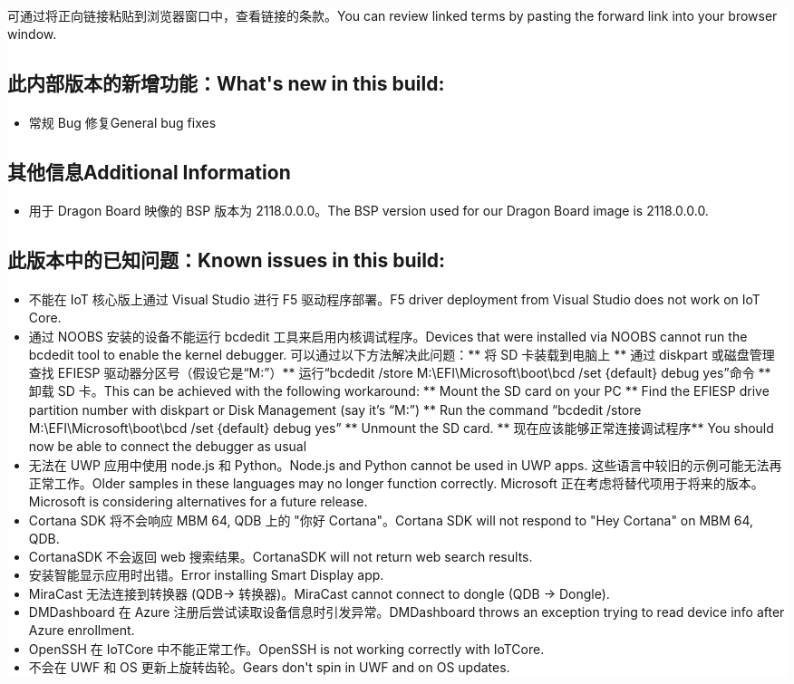 <span data-ttu-id="6f8de-114">可通过将正向链接粘贴到浏览器窗口中，查看链接的条款。</span><span class="sxs-lookup"><span data-stu-id="6f8de-114">You can review linked terms by pasting the forward link into your browser window.</span></span>

## <a name="whats-new-in-this-build"></a><span data-ttu-id="6f8de-115">此内部版本的新增功能：</span><span class="sxs-lookup"><span data-stu-id="6f8de-115">What's new in this build:</span></span> 
* <span data-ttu-id="6f8de-116">常规 Bug 修复</span><span class="sxs-lookup"><span data-stu-id="6f8de-116">General bug fixes</span></span> 


## <a name="additional-information"></a><span data-ttu-id="6f8de-117">其他信息</span><span class="sxs-lookup"><span data-stu-id="6f8de-117">Additional Information</span></span>
* <span data-ttu-id="6f8de-118">用于 Dragon Board 映像的 BSP 版本为 2118.0.0.0。</span><span class="sxs-lookup"><span data-stu-id="6f8de-118">The BSP version used for our Dragon Board image is 2118.0.0.0.</span></span> 


## <a name="known-issues-in-this-build"></a><span data-ttu-id="6f8de-119">此版本中的已知问题：</span><span class="sxs-lookup"><span data-stu-id="6f8de-119">Known issues in this build:</span></span>
* <span data-ttu-id="6f8de-120">不能在 IoT 核心版上通过 Visual Studio 进行 F5 驱动程序部署。</span><span class="sxs-lookup"><span data-stu-id="6f8de-120">F5 driver deployment from Visual Studio does not work on IoT Core.</span></span>
* <span data-ttu-id="6f8de-121">通过 NOOBS 安装的设备不能运行 bcdedit 工具来启用内核调试程序。</span><span class="sxs-lookup"><span data-stu-id="6f8de-121">Devices that were installed via NOOBS cannot run the bcdedit tool to enable the kernel debugger.</span></span> <span data-ttu-id="6f8de-122">可以通过以下方法解决此问题：\*\*  将 SD 卡装载到电脑上 \*\*  通过 diskpart 或磁盘管理查找 EFIESP 驱动器分区号（假设它是“M:”）\*\*  运行“bcdedit /store M:\EFI\Microsoft\boot\bcd /set {default} debug yes”命令 \*\*  卸载 SD 卡。</span><span class="sxs-lookup"><span data-stu-id="6f8de-122">This can be achieved with the following workaround: \*\*  Mount the SD card on your PC \*\*  Find the EFIESP drive partition number with diskpart or Disk Management (say it’s “M:”) \*\*  Run the command “bcdedit /store M:\EFI\Microsoft\boot\bcd /set {default} debug yes” \*\*  Unmount the SD card.</span></span>
<span data-ttu-id="6f8de-123">\*\*  现在应该能够正常连接调试程序</span><span class="sxs-lookup"><span data-stu-id="6f8de-123">\*\*  You should now be able to connect the debugger as usual</span></span>
* <span data-ttu-id="6f8de-124">无法在 UWP 应用中使用 node.js 和 Python。</span><span class="sxs-lookup"><span data-stu-id="6f8de-124">Node.js and Python cannot be used in UWP apps.</span></span> <span data-ttu-id="6f8de-125">这些语言中较旧的示例可能无法再正常工作。</span><span class="sxs-lookup"><span data-stu-id="6f8de-125">Older samples in these languages may no longer function correctly.</span></span> <span data-ttu-id="6f8de-126">Microsoft 正在考虑将替代项用于将来的版本。</span><span class="sxs-lookup"><span data-stu-id="6f8de-126">Microsoft is considering alternatives for a future release.</span></span> 
* <span data-ttu-id="6f8de-127">Cortana SDK 将不会响应 MBM 64, QDB 上的 "你好 Cortana"。</span><span class="sxs-lookup"><span data-stu-id="6f8de-127">Cortana SDK will not respond to "Hey Cortana" on MBM 64, QDB.</span></span> 
* <span data-ttu-id="6f8de-128">CortanaSDK 不会返回 web 搜索结果。</span><span class="sxs-lookup"><span data-stu-id="6f8de-128">CortanaSDK will not return web search results.</span></span> 
* <span data-ttu-id="6f8de-129">安装智能显示应用时出错。</span><span class="sxs-lookup"><span data-stu-id="6f8de-129">Error installing Smart Display app.</span></span> 
* <span data-ttu-id="6f8de-130">MiraCast 无法连接到转换器 (QDB-> 转换器)。</span><span class="sxs-lookup"><span data-stu-id="6f8de-130">MiraCast cannot connect to dongle (QDB -> Dongle).</span></span>
* <span data-ttu-id="6f8de-131">DMDashboard 在 Azure 注册后尝试读取设备信息时引发异常。</span><span class="sxs-lookup"><span data-stu-id="6f8de-131">DMDashboard throws an exception trying to read device info after Azure enrollment.</span></span>
* <span data-ttu-id="6f8de-132">OpenSSH 在 IoTCore 中不能正常工作。</span><span class="sxs-lookup"><span data-stu-id="6f8de-132">OpenSSH is not working correctly with IoTCore.</span></span>
* <span data-ttu-id="6f8de-133">不会在 UWF 和 OS 更新上旋转齿轮。</span><span class="sxs-lookup"><span data-stu-id="6f8de-133">Gears don't spin in UWF and on OS updates.</span></span>
